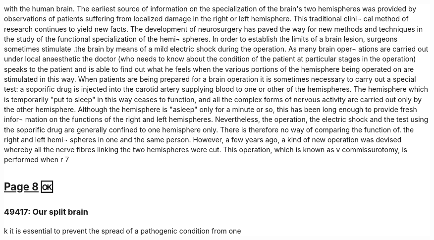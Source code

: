 with the human brain.
The earliest source of information
on the specialization of the brain's
two hemispheres was provided by
observations of patients suffering
from localized damage in the right or
left hemisphere. This traditional clini¬
cal method of research continues to
yield new facts.
The development of neurosurgery
has paved the way for new methods
and techniques in the study of the
functional specialization of the hemi¬
spheres. In order to establish the
limits of a brain lesion, surgeons
sometimes stimulate .the brain by
means of a mild electric shock during
the operation. As many brain oper¬
ations are carried out under local
anaesthetic the doctor (who needs to
know about the condition of the
patient at particular stages in the
operation) speaks to the patient and is
able to find out what he feels when
the various portions of the hemisphere
being operated on are stimulated in
this way.
When patients are being prepared
for a brain operation it is sometimes
necessary to carry out a special test:
a soporific drug is injected into
the carotid artery supplying blood to
one or other of the hemispheres. The
hemisphere which is temporarily "put
to sleep" in this way ceases to
function, and all the complex forms
of nervous activity are carried out
only by the other hemisphere.
Although the hemisphere is "asleep"
only for a minute or so, this has been
long enough to provide fresh infor¬
mation on the functions of the right
and left hemispheres.
Nevertheless, the operation, the
electric shock and the test using the
soporific drug are generally confined
to one hemisphere only. There is
therefore no way of comparing the
function of. the right and left hemi¬
spheres in one and the same person.
However, a few years ago, a kind of
new operation was devised whereby
all the nerve fibres linking the two
hemispheres were cut.
This operation, which is known as v
commissurotomy, is performed when r
7
## [Page 8](https://demo.humlab.umu.se/courier/074818engo.pdf#page=8) 🆗
### 49417: Our split brain
k it is essential to prevent the spread
of a pathogenic condition from one